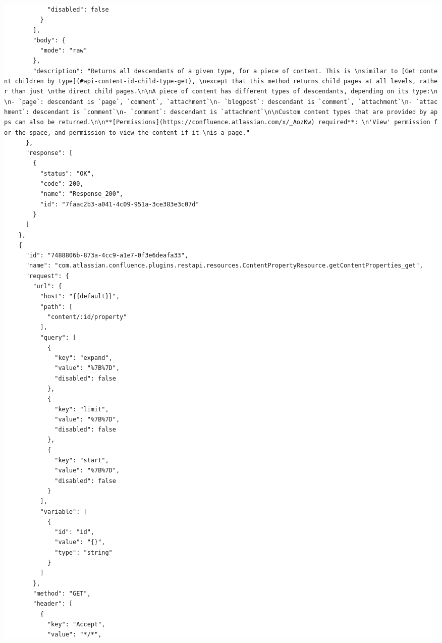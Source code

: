                 "disabled": false
              }
            ],
            "body": {
              "mode": "raw"
            },
            "description": "Returns all descendants of a given type, for a piece of content. This is \nsimilar to [Get content children by type](#api-content-id-child-type-get), \nexcept that this method returns child pages at all levels, rather than just \nthe direct child pages.\n\nA piece of content has different types of descendants, depending on its type:\n\n- `page`: descendant is `page`, `comment`, `attachment`\n- `blogpost`: descendant is `comment`, `attachment`\n- `attachment`: descendant is `comment`\n- `comment`: descendant is `attachment`\n\nCustom content types that are provided by apps can also be returned.\n\n**[Permissions](https://confluence.atlassian.com/x/_AozKw) required**: \n'View' permission for the space, and permission to view the content if it \nis a page."
          },
          "response": [
            {
              "status": "OK",
              "code": 200,
              "name": "Response_200",
              "id": "7faac2b3-a041-4c09-951a-3ce383e3c07d"
            }
          ]
        },
        {
          "id": "7488806b-873a-4cc9-a1e7-0f3e6deafa33",
          "name": "com.atlassian.confluence.plugins.restapi.resources.ContentPropertyResource.getContentProperties_get",
          "request": {
            "url": {
              "host": "{{default}}",
              "path": [
                "content/:id/property"
              ],
              "query": [
                {
                  "key": "expand",
                  "value": "%7B%7D",
                  "disabled": false
                },
                {
                  "key": "limit",
                  "value": "%7B%7D",
                  "disabled": false
                },
                {
                  "key": "start",
                  "value": "%7B%7D",
                  "disabled": false
                }
              ],
              "variable": [
                {
                  "id": "id",
                  "value": "{}",
                  "type": "string"
                }
              ]
            },
            "method": "GET",
            "header": [
              {
                "key": "Accept",
                "value": "*/*",